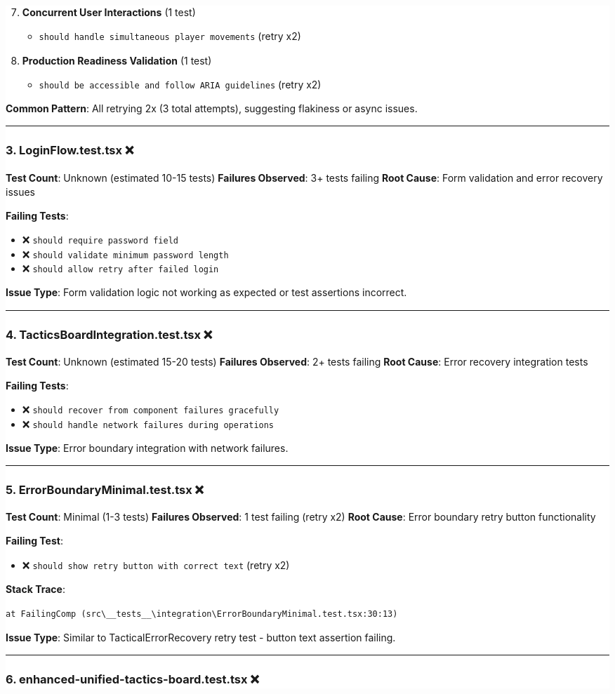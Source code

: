 7. **Concurrent User Interactions** (1 test)
   - `should handle simultaneous player movements` (retry x2)

8. **Production Readiness Validation** (1 test)
   - `should be accessible and follow ARIA guidelines` (retry x2)

**Common Pattern**: All retrying 2x (3 total attempts), suggesting flakiness or async issues.

---

### **3. LoginFlow.test.tsx** ❌

**Test Count**: Unknown (estimated 10-15 tests)
**Failures Observed**: 3+ tests failing
**Root Cause**: Form validation and error recovery issues

**Failing Tests**:
- ❌ `should require password field`
- ❌ `should validate minimum password length`
- ❌ `should allow retry after failed login`

**Issue Type**: Form validation logic not working as expected or test assertions incorrect.

---

### **4. TacticsBoardIntegration.test.tsx** ❌

**Test Count**: Unknown (estimated 15-20 tests)
**Failures Observed**: 2+ tests failing
**Root Cause**: Error recovery integration tests

**Failing Tests**:
- ❌ `should recover from component failures gracefully`
- ❌ `should handle network failures during operations`

**Issue Type**: Error boundary integration with network failures.

---

### **5. ErrorBoundaryMinimal.test.tsx** ❌

**Test Count**: Minimal (1-3 tests)
**Failures Observed**: 1 test failing (retry x2)
**Root Cause**: Error boundary retry button functionality

**Failing Test**:
- ❌ `should show retry button with correct text` (retry x2)

**Stack Trace**:
```
at FailingComp (src\__tests__\integration\ErrorBoundaryMinimal.test.tsx:30:13)
```

**Issue Type**: Similar to TacticalErrorRecovery retry test - button text assertion failing.

---

### **6. enhanced-unified-tactics-board.test.tsx** ❌

